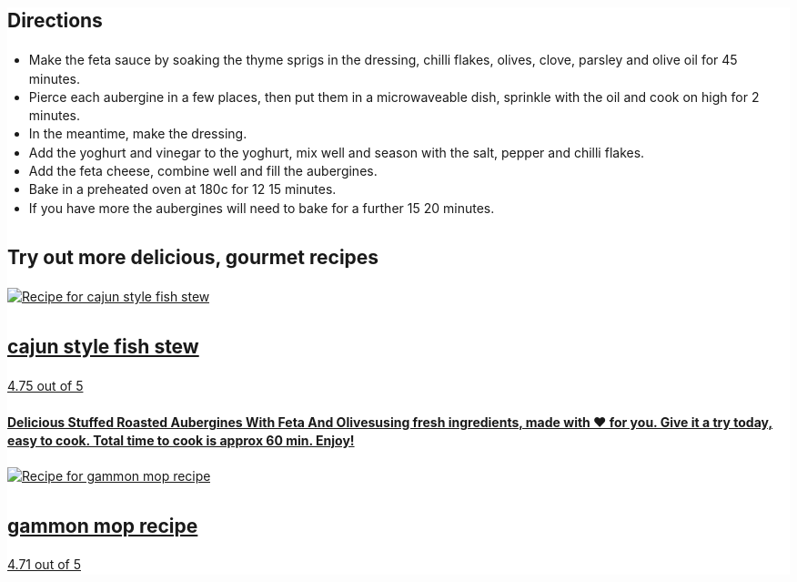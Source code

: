 <h2>Directions</h2>
<ul><li>Make the feta sauce by soaking the thyme sprigs in the dressing, chilli flakes, olives, clove, parsley and olive oil for 45 minutes. </li><li>Pierce each aubergine in a few places, then put them in a microwaveable dish, sprinkle with the oil and cook on high for 2 minutes. </li><li>In the meantime, make the dressing. </li><li>Add the yoghurt and vinegar to the yoghurt, mix well and season with the salt, pepper and chilli flakes. </li><li>Add the feta cheese, combine well and fill the aubergines. </li><li>Bake in a preheated oven at 180c for 12 15 minutes. </li><li>If you have more the aubergines will need to bake for a further 15 20 minutes. </li></ul>

<h2>Try out more delicious, gourmet recipes</h2>
<div class="row listrecent"><div class="col-lg-4 col-md-6 mb-30px card-group">
        <div class="card h-100">
        <div class="maxthumb">
          <a href="cajun-style-fish-stew" target="_blank">
            <img
            canonical_url="cajun-style-fish-stew"
            alt="Recipe for  cajun style fish stew"
            class="img-fluid lazyimg"
            src="https://images.pexels.com/photos/772650/pexels-photo-772650.jpeg?auto=compress&cs=tinysrgb&h=650&w=940">
          </a>
        </div>
        <a class="text-dark" href="cajun-style-fish-stew" target="_blank">
        <div class="card-body">
          <h2 class="card-title">
             cajun style fish stew
          </h2>
          <span class="fa fa-star checked"></span>
        <span class="fa fa-star checked"></span>
        <span class="fa fa-star checked"></span>
        <span class="fa fa-star checked"></span>
        <span class="fa fa-star checked"></span> <span>4.75 out of 5</span>
          <h4 class="card-text">
            <div>Delicious Stuffed Roasted Aubergines With Feta And Olivesusing fresh ingredients, made with ❤️ for you. Give it a try today, easy to cook. Total time to cook is approx 60 min. Enjoy!</div>
          </h4>
        </div>
        </a>
      </div>
      </div><div class="col-lg-4 col-md-6 mb-30px card-group">
        <div class="card h-100">
        <div class="maxthumb">
          <a href="gammon-mop-recipe" target="_blank">
            <img
            canonical_url="gammon-mop-recipe"
            alt="Recipe for  gammon mop recipe"
            class="img-fluid lazyimg"
            src="https://images.pexels.com/photos/6287286/pexels-photo-6287286.jpeg?auto=compress&cs=tinysrgb&h=650&w=940">
          </a>
        </div>
        <a class="text-dark" href="gammon-mop-recipe" target="_blank">
        <div class="card-body">
          <h2 class="card-title">
             gammon mop recipe
          </h2>
          <span class="fa fa-star checked"></span>
        <span class="fa fa-star checked"></span>
        <span class="fa fa-star checked"></span>
        <span class="fa fa-star checked"></span>
        <span class="fa fa-star checked"></span> <span>4.71 out of 5</span>
          <h4 class="card-text">